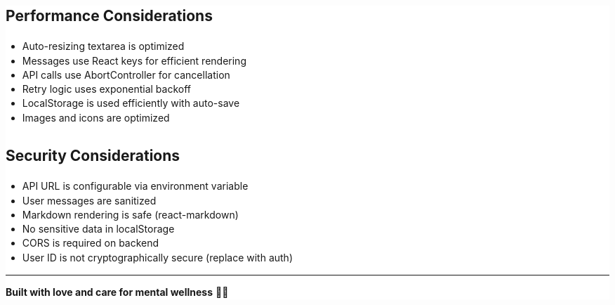 ## Performance Considerations

- Auto-resizing textarea is optimized
- Messages use React keys for efficient rendering
- API calls use AbortController for cancellation
- Retry logic uses exponential backoff
- LocalStorage is used efficiently with auto-save
- Images and icons are optimized

## Security Considerations

- API URL is configurable via environment variable
- User messages are sanitized
- Markdown rendering is safe (react-markdown)
- No sensitive data in localStorage
- CORS is required on backend
- User ID is not cryptographically secure (replace with auth)

---

**Built with love and care for mental wellness** 💙🌊

